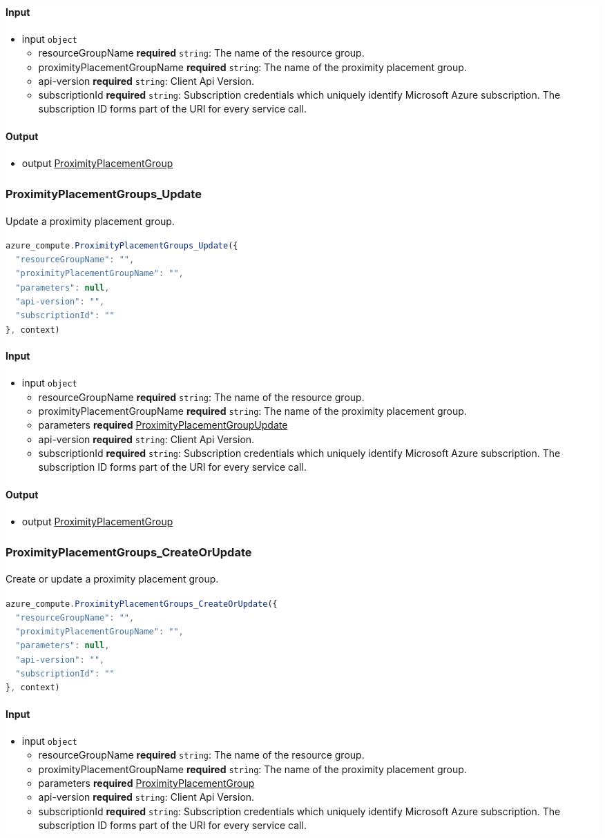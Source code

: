 #### Input
* input `object`
  * resourceGroupName **required** `string`: The name of the resource group.
  * proximityPlacementGroupName **required** `string`: The name of the proximity placement group.
  * api-version **required** `string`: Client Api Version.
  * subscriptionId **required** `string`: Subscription credentials which uniquely identify Microsoft Azure subscription. The subscription ID forms part of the URI for every service call.

#### Output
* output [ProximityPlacementGroup](#proximityplacementgroup)

### ProximityPlacementGroups_Update
Update a proximity placement group.


```js
azure_compute.ProximityPlacementGroups_Update({
  "resourceGroupName": "",
  "proximityPlacementGroupName": "",
  "parameters": null,
  "api-version": "",
  "subscriptionId": ""
}, context)
```

#### Input
* input `object`
  * resourceGroupName **required** `string`: The name of the resource group.
  * proximityPlacementGroupName **required** `string`: The name of the proximity placement group.
  * parameters **required** [ProximityPlacementGroupUpdate](#proximityplacementgroupupdate)
  * api-version **required** `string`: Client Api Version.
  * subscriptionId **required** `string`: Subscription credentials which uniquely identify Microsoft Azure subscription. The subscription ID forms part of the URI for every service call.

#### Output
* output [ProximityPlacementGroup](#proximityplacementgroup)

### ProximityPlacementGroups_CreateOrUpdate
Create or update a proximity placement group.


```js
azure_compute.ProximityPlacementGroups_CreateOrUpdate({
  "resourceGroupName": "",
  "proximityPlacementGroupName": "",
  "parameters": null,
  "api-version": "",
  "subscriptionId": ""
}, context)
```

#### Input
* input `object`
  * resourceGroupName **required** `string`: The name of the resource group.
  * proximityPlacementGroupName **required** `string`: The name of the proximity placement group.
  * parameters **required** [ProximityPlacementGroup](#proximityplacementgroup)
  * api-version **required** `string`: Client Api Version.
  * subscriptionId **required** `string`: Subscription credentials which uniquely identify Microsoft Azure subscription. The subscription ID forms part of the URI for every service call.
